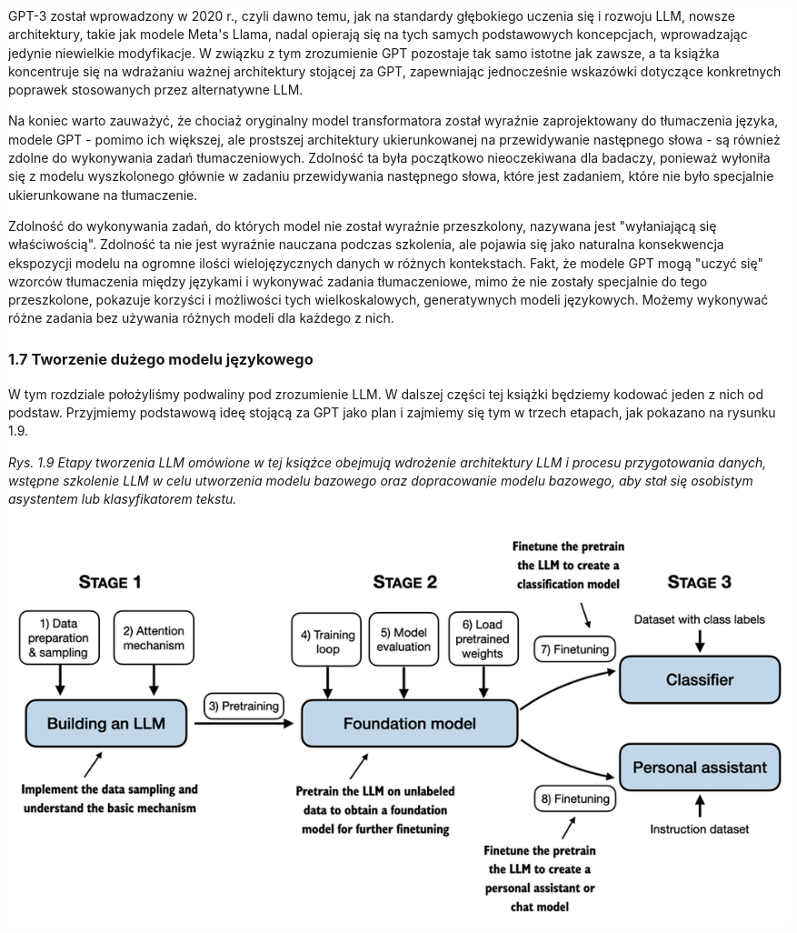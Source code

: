 

GPT-3 został wprowadzony w 2020 r., czyli dawno temu, jak na standardy głębokiego uczenia się i rozwoju LLM, nowsze architektury, takie jak modele Meta's Llama, nadal opierają się na tych samych podstawowych koncepcjach, wprowadzając jedynie niewielkie modyfikacje. W związku z tym zrozumienie GPT pozostaje tak samo istotne jak zawsze, a ta książka koncentruje się na wdrażaniu ważnej architektury stojącej za GPT, zapewniając jednocześnie wskazówki dotyczące konkretnych poprawek stosowanych przez alternatywne LLM.

Na koniec warto zauważyć, że chociaż oryginalny model transformatora został wyraźnie zaprojektowany do tłumaczenia języka, modele GPT - pomimo ich większej, ale prostszej architektury ukierunkowanej na przewidywanie następnego słowa - są również zdolne do wykonywania zadań tłumaczeniowych. Zdolność ta była początkowo nieoczekiwana dla badaczy, ponieważ wyłoniła się z modelu wyszkolonego głównie w zadaniu przewidywania następnego słowa, które jest zadaniem, które nie było specjalnie ukierunkowane na tłumaczenie.

Zdolność do wykonywania zadań, do których model nie został wyraźnie przeszkolony, nazywana jest "wyłaniającą się właściwością". Zdolność ta nie jest wyraźnie nauczana podczas szkolenia, ale pojawia się jako naturalna konsekwencja ekspozycji modelu na ogromne ilości wielojęzycznych danych w różnych kontekstach. Fakt, że modele GPT mogą "uczyć się" wzorców tłumaczenia między językami i wykonywać zadania tłumaczeniowe, mimo że nie zostały specjalnie do tego przeszkolone, pokazuje korzyści i możliwości tych wielkoskalowych, generatywnych modeli językowych. Możemy wykonywać różne zadania bez używania różnych modeli dla każdego z nich.

### 1.7 Tworzenie dużego modelu językowego
W tym rozdziale położyliśmy podwaliny pod zrozumienie LLM. W dalszej części tej książki będziemy kodować jeden z nich od podstaw. Przyjmiemy podstawową ideę stojącą za GPT jako plan i zajmiemy się tym w trzech etapach, jak pokazano na rysunku 1.9.

*Rys. 1.9 Etapy tworzenia LLM omówione w tej książce obejmują wdrożenie architektury LLM i procesu przygotowania danych, wstępne szkolenie LLM w celu utworzenia modelu bazowego oraz dopracowanie modelu bazowego, aby stał się osobistym asystentem lub klasyfikatorem tekstu.*

![img](ch-01__image018.png)
